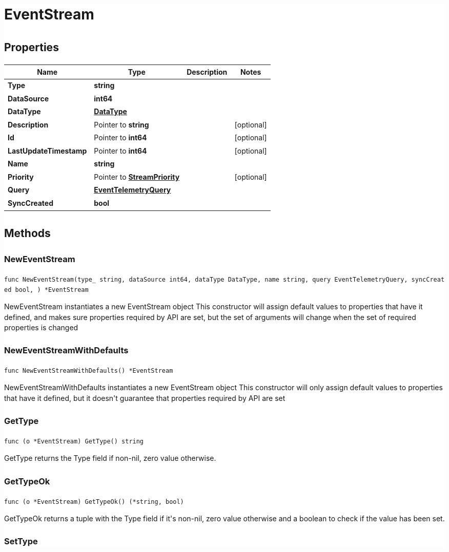 # EventStream

## Properties

Name | Type | Description | Notes
------------ | ------------- | ------------- | -------------
**Type** | **string** |  | 
**DataSource** | **int64** |  | 
**DataType** | [**DataType**](DataType.md) |  | 
**Description** | Pointer to **string** |  | [optional] 
**Id** | Pointer to **int64** |  | [optional] 
**LastUpdateTimestamp** | Pointer to **int64** |  | [optional] 
**Name** | **string** |  | 
**Priority** | Pointer to [**StreamPriority**](StreamPriority.md) |  | [optional] 
**Query** | [**EventTelemetryQuery**](EventTelemetryQuery.md) |  | 
**SyncCreated** | **bool** |  | 

## Methods

### NewEventStream

`func NewEventStream(type_ string, dataSource int64, dataType DataType, name string, query EventTelemetryQuery, syncCreated bool, ) *EventStream`

NewEventStream instantiates a new EventStream object
This constructor will assign default values to properties that have it defined,
and makes sure properties required by API are set, but the set of arguments
will change when the set of required properties is changed

### NewEventStreamWithDefaults

`func NewEventStreamWithDefaults() *EventStream`

NewEventStreamWithDefaults instantiates a new EventStream object
This constructor will only assign default values to properties that have it defined,
but it doesn't guarantee that properties required by API are set

### GetType

`func (o *EventStream) GetType() string`

GetType returns the Type field if non-nil, zero value otherwise.

### GetTypeOk

`func (o *EventStream) GetTypeOk() (*string, bool)`

GetTypeOk returns a tuple with the Type field if it's non-nil, zero value otherwise
and a boolean to check if the value has been set.

### SetType
